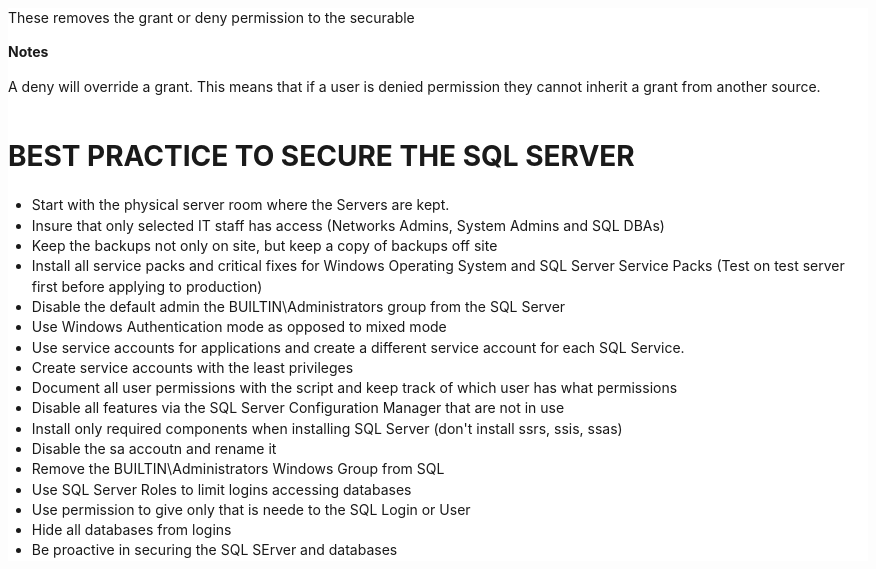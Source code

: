 These removes the grant or deny permission to the securable

**Notes**

A deny will override a grant. This means that if a user is denied permission they cannot inherit a grant from another source.

# BEST PRACTICE TO SECURE THE SQL SERVER

- Start with the physical server room where the Servers are kept.
- Insure that only selected IT staff has access (Networks Admins, System Admins and SQL DBAs)
- Keep the backups not only on site, but keep a copy of backups off site
- Install all service packs and critical fixes for Windows Operating System and SQL Server Service Packs (Test on test server first before applying to production)
- Disable the default admin the BUILTIN\Administrators group from the SQL Server
- Use Windows Authentication mode as opposed to mixed mode
- Use service accounts for applications and create a different service account for each SQL Service.
- Create service accounts with the least privileges
- Document all user permissions with the script and keep track of which user has what permissions
- Disable all features via the SQL Server Configuration Manager that are not in use
- Install only required components when installing SQL Server (don't install ssrs, ssis, ssas)
- Disable the sa accoutn and rename it
- Remove the BUILTIN\Administrators Windows Group from SQL
- Use SQL Server Roles to limit logins accessing databases
- Use permission to give only that is neede to the SQL Login or User
- Hide all databases from logins
- Be proactive in securing the SQL SErver and databases
